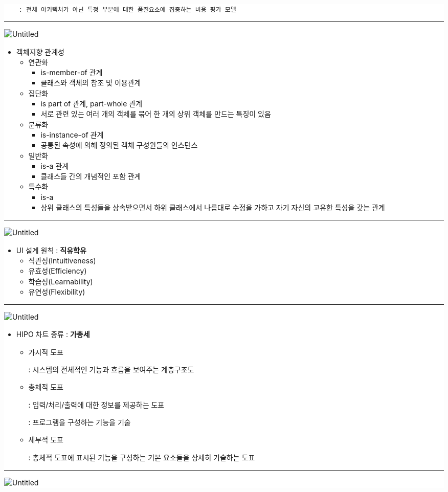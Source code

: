         : 전체 아키텍처가 아닌 특정 부분에 대한 품질요소에 집중하는 비용 평가 모델
        

---

![Untitled](https://s3-us-west-2.amazonaws.com/secure.notion-static.com/31fb6ada-eda3-4716-88ba-0690618c53ef/Untitled.png)

- 객체지향 관계성
    - 연관화
        - is-member-of 관계
        - 클래스와 객체의 참조 및 이용관계
    - 집단화
        - is part of 관계, part-whole 관계
        - 서로 관련 있는 여러 개의 객체를 묶어 한 개의 상위 객체를 만드는 특징이 있음
    - 분류화
        - is-instance-of 관계
        - 공통된 속성에 의해 정의된 객체 구성원들의 인스턴스
    - 일반화
        - is-a 관계
        - 클래스들 간의 개념적인 포함 관계
    - 특수화
        - is-a
        - 상위 클래스의 특성들을 상속받으면서 하위 클래스에서 나름대로 수정을 가하고 자기 자신의 고유한 특성을 갖는 관계

---

![Untitled](https://s3-us-west-2.amazonaws.com/secure.notion-static.com/b197707d-9a79-4a44-879c-1cdef7dbff32/Untitled.png)

- UI 설계 원칙 : **직유학유**
    - 직관성(Intuitiveness)
    - 유효성(Efficiency)
    - 학습성(Learnability)
    - 유연성(Flexibility)

---

![Untitled](https://s3-us-west-2.amazonaws.com/secure.notion-static.com/c67d4c8d-855b-48e5-afe5-34d112839340/Untitled.png)

- HIPO 차트 종류 : **가총세**
    - 가시적 도표
        
        : 시스템의 전체적인 기능과 흐름을 보여주는 계층구조도
        
    - 총체적 도표
        
        : 입력/처리/출력에 대한 정보를 제공하는 도표
        
        : 프로그램을 구성하는 기능을 기술
        
    - 세부적 도표
        
        : 총체적 도표에 표시된 기능을 구성하는 기본 요소들을 상세히 기술하는 도표
        

---

![Untitled](https://s3-us-west-2.amazonaws.com/secure.notion-static.com/785904ca-160a-46c0-970e-9d1246e9bff0/Untitled.png)
